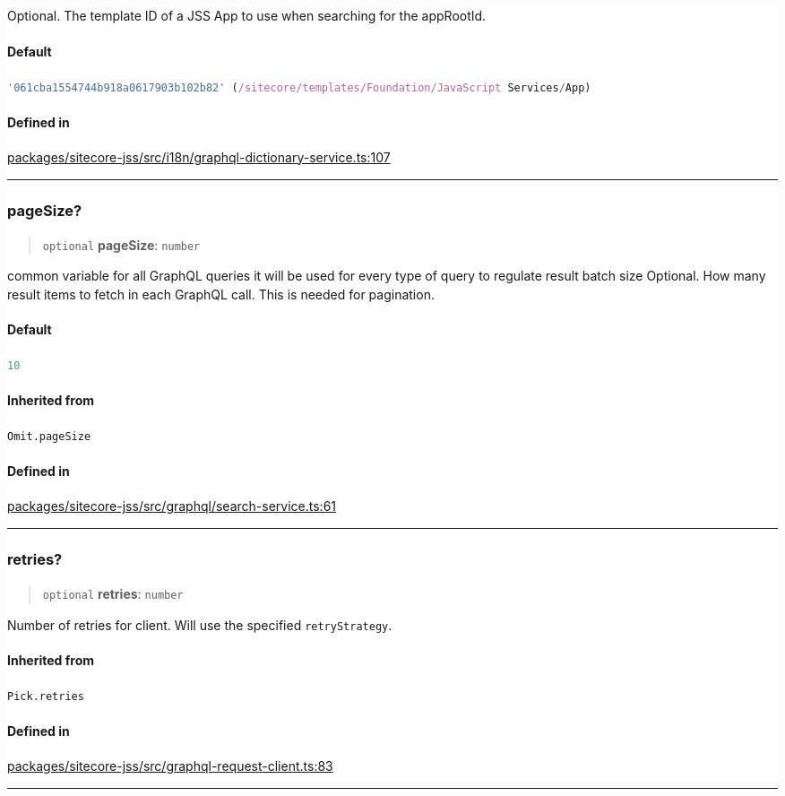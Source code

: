 Optional. The template ID of a JSS App to use when searching for the appRootId.

#### Default

```ts
'061cba1554744b918a0617903b102b82' (/sitecore/templates/Foundation/JavaScript Services/App)
```

#### Defined in

[packages/sitecore-jss/src/i18n/graphql-dictionary-service.ts:107](https://github.com/Sitecore/jss/blob/d913ed54238504581de52043eb1a0198f8a99bdf/packages/sitecore-jss/src/i18n/graphql-dictionary-service.ts#L107)

***

### pageSize?

> `optional` **pageSize**: `number`

common variable for all GraphQL queries
it will be used for every type of query to regulate result batch size
Optional. How many result items to fetch in each GraphQL call. This is needed for pagination.

#### Default

```ts
10
```

#### Inherited from

`Omit.pageSize`

#### Defined in

[packages/sitecore-jss/src/graphql/search-service.ts:61](https://github.com/Sitecore/jss/blob/d913ed54238504581de52043eb1a0198f8a99bdf/packages/sitecore-jss/src/graphql/search-service.ts#L61)

***

### retries?

> `optional` **retries**: `number`

Number of retries for client. Will use the specified `retryStrategy`.

#### Inherited from

`Pick.retries`

#### Defined in

[packages/sitecore-jss/src/graphql-request-client.ts:83](https://github.com/Sitecore/jss/blob/d913ed54238504581de52043eb1a0198f8a99bdf/packages/sitecore-jss/src/graphql-request-client.ts#L83)

***
